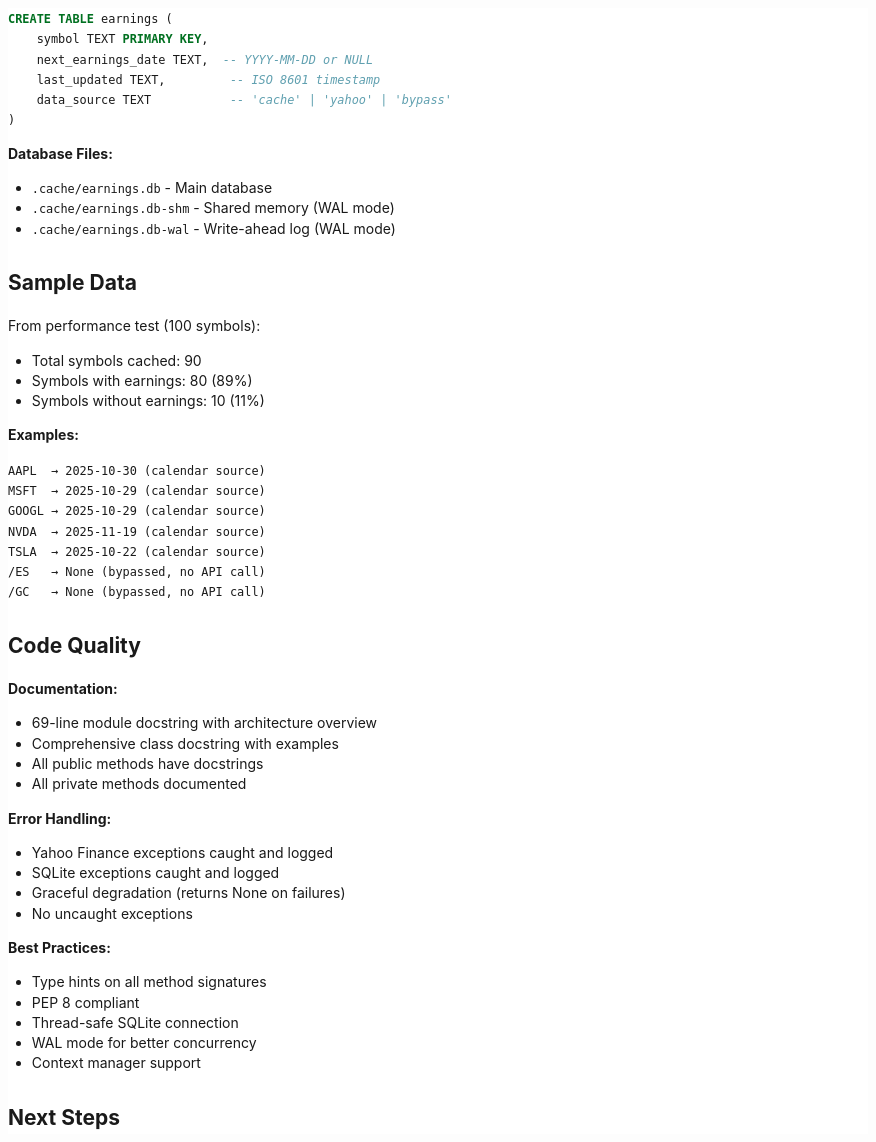 ```sql
CREATE TABLE earnings (
    symbol TEXT PRIMARY KEY,
    next_earnings_date TEXT,  -- YYYY-MM-DD or NULL
    last_updated TEXT,         -- ISO 8601 timestamp
    data_source TEXT           -- 'cache' | 'yahoo' | 'bypass'
)
```

**Database Files:**
- `.cache/earnings.db` - Main database
- `.cache/earnings.db-shm` - Shared memory (WAL mode)
- `.cache/earnings.db-wal` - Write-ahead log (WAL mode)

## Sample Data

From performance test (100 symbols):
- Total symbols cached: 90
- Symbols with earnings: 80 (89%)
- Symbols without earnings: 10 (11%)

**Examples:**
```
AAPL  → 2025-10-30 (calendar source)
MSFT  → 2025-10-29 (calendar source)
GOOGL → 2025-10-29 (calendar source)
NVDA  → 2025-11-19 (calendar source)
TSLA  → 2025-10-22 (calendar source)
/ES   → None (bypassed, no API call)
/GC   → None (bypassed, no API call)
```

## Code Quality

**Documentation:**
- 69-line module docstring with architecture overview
- Comprehensive class docstring with examples
- All public methods have docstrings
- All private methods documented

**Error Handling:**
- Yahoo Finance exceptions caught and logged
- SQLite exceptions caught and logged
- Graceful degradation (returns None on failures)
- No uncaught exceptions

**Best Practices:**
- Type hints on all method signatures
- PEP 8 compliant
- Thread-safe SQLite connection
- WAL mode for better concurrency
- Context manager support

## Next Steps
